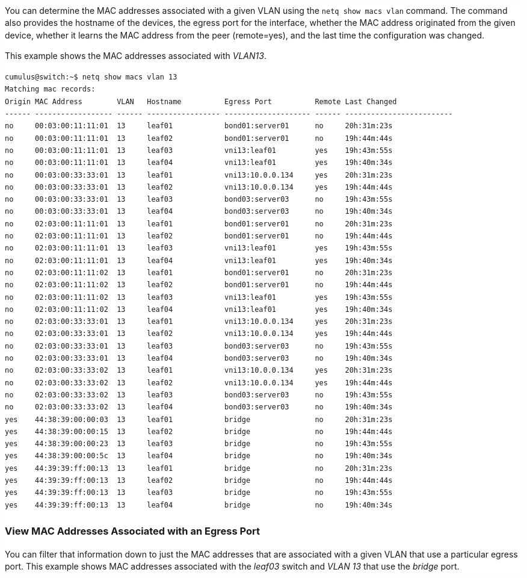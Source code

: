 You can determine the MAC addresses associated with a given VLAN using
the `netq show macs vlan` command. The command also provides the
hostname of the devices, the egress port for the interface, whether the
MAC address originated from the given device, whether it learns the MAC
address from the peer (remote=yes), and the last time the configuration
was changed.

This example shows the MAC addresses associated with *VLAN13*.

    cumulus@switch:~$ netq show macs vlan 13 
    Matching mac records:
    Origin MAC Address        VLAN   Hostname          Egress Port          Remote Last Changed
    ------ ------------------ ------ ----------------- -------------------- ------ -------------------------
    no     00:03:00:11:11:01  13     leaf01            bond01:server01      no     20h:31m:23s
    no     00:03:00:11:11:01  13     leaf02            bond01:server01      no     19h:44m:44s
    no     00:03:00:11:11:01  13     leaf03            vni13:leaf01         yes    19h:43m:55s
    no     00:03:00:11:11:01  13     leaf04            vni13:leaf01         yes    19h:40m:34s
    no     00:03:00:33:33:01  13     leaf01            vni13:10.0.0.134     yes    20h:31m:23s
    no     00:03:00:33:33:01  13     leaf02            vni13:10.0.0.134     yes    19h:44m:44s
    no     00:03:00:33:33:01  13     leaf03            bond03:server03      no     19h:43m:55s
    no     00:03:00:33:33:01  13     leaf04            bond03:server03      no     19h:40m:34s
    no     02:03:00:11:11:01  13     leaf01            bond01:server01      no     20h:31m:23s
    no     02:03:00:11:11:01  13     leaf02            bond01:server01      no     19h:44m:44s
    no     02:03:00:11:11:01  13     leaf03            vni13:leaf01         yes    19h:43m:55s
    no     02:03:00:11:11:01  13     leaf04            vni13:leaf01         yes    19h:40m:34s
    no     02:03:00:11:11:02  13     leaf01            bond01:server01      no     20h:31m:23s
    no     02:03:00:11:11:02  13     leaf02            bond01:server01      no     19h:44m:44s
    no     02:03:00:11:11:02  13     leaf03            vni13:leaf01         yes    19h:43m:55s
    no     02:03:00:11:11:02  13     leaf04            vni13:leaf01         yes    19h:40m:34s
    no     02:03:00:33:33:01  13     leaf01            vni13:10.0.0.134     yes    20h:31m:23s
    no     02:03:00:33:33:01  13     leaf02            vni13:10.0.0.134     yes    19h:44m:44s
    no     02:03:00:33:33:01  13     leaf03            bond03:server03      no     19h:43m:55s
    no     02:03:00:33:33:01  13     leaf04            bond03:server03      no     19h:40m:34s
    no     02:03:00:33:33:02  13     leaf01            vni13:10.0.0.134     yes    20h:31m:23s
    no     02:03:00:33:33:02  13     leaf02            vni13:10.0.0.134     yes    19h:44m:44s
    no     02:03:00:33:33:02  13     leaf03            bond03:server03      no     19h:43m:55s
    no     02:03:00:33:33:02  13     leaf04            bond03:server03      no     19h:40m:34s
    yes    44:38:39:00:00:03  13     leaf01            bridge               no     20h:31m:23s
    yes    44:38:39:00:00:15  13     leaf02            bridge               no     19h:44m:44s
    yes    44:38:39:00:00:23  13     leaf03            bridge               no     19h:43m:55s
    yes    44:38:39:00:00:5c  13     leaf04            bridge               no     19h:40m:34s
    yes    44:39:39:ff:00:13  13     leaf01            bridge               no     20h:31m:23s
    yes    44:39:39:ff:00:13  13     leaf02            bridge               no     19h:44m:44s
    yes    44:39:39:ff:00:13  13     leaf03            bridge               no     19h:43m:55s
    yes    44:39:39:ff:00:13  13     leaf04            bridge               no     19h:40m:34s

### View MAC Addresses Associated with an Egress Port

You can filter that information down to just the MAC addresses that are
associated with a given VLAN that use a particular egress port. This
example shows MAC addresses associated with the *leaf03* switch and
*VLAN 13* that use the *bridge* port.
